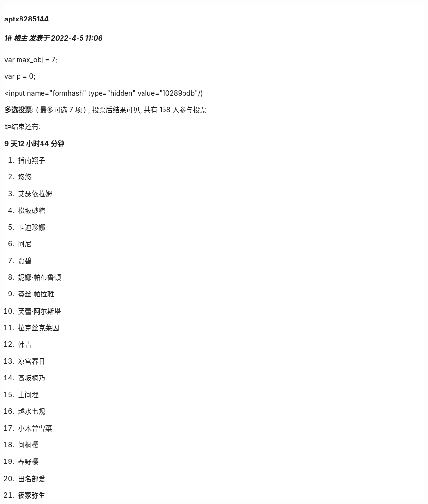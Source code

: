 

*****

####  aptx8285144  
##### 1#       楼主       发表于 2022-4-5 11:06

var max_obj = 7;

var p = 0;

<input name="formhash" type="hidden" value="10289bdb"/)

<strong>多选投票</strong>: ( 最多可选 7 项 ) , 投票后结果可见, 共有 158 人参与投票

距结束还有:

<strong>

9 天12 小时44 分钟

</strong>

1.  指南翔子

2.  悠悠

3.  艾瑟依拉姆

4.  松坂砂糖

5.  卡迪珍娜

6.  阿尼

7.  贾碧

8.  妮娜·帕布鲁顿

9.  葵丝·帕拉雅

10.  芙蕾·阿尔斯塔

11.  拉克丝克莱因

12.  韩吉

13.  凉宫春日

14.  高坂桐乃

15.  土间埋

16.  越水七规

17.  小木曾雪菜

18.  间桐樱

19.  春野樱

20.  田名部爱

21.  筱冢弥生
